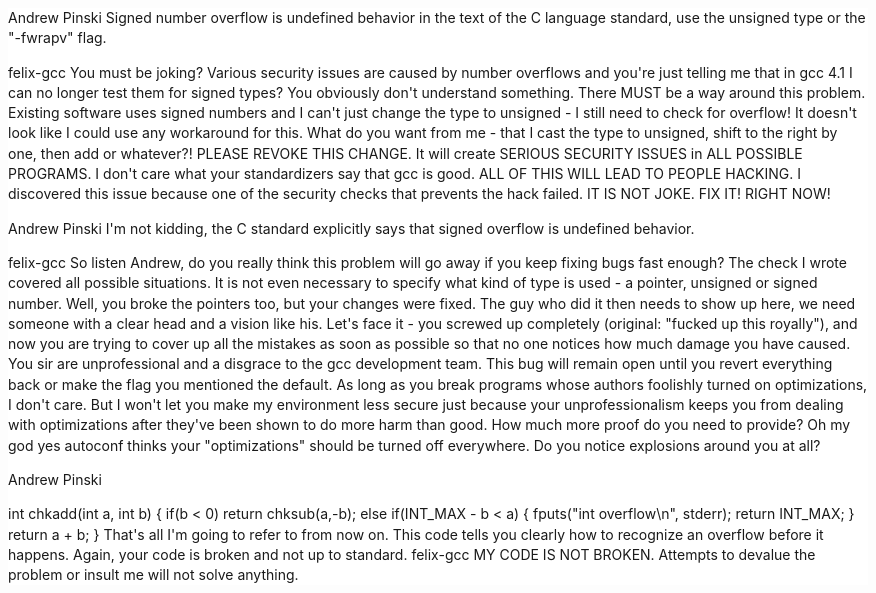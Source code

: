 Andrew Pinski Signed
number overflow is undefined behavior in the text of the C language standard, use the unsigned type or the "-fwrapv" flag.

felix-gcc
You must be joking?
Various security issues are caused by number overflows and you're just telling me that in gcc 4.1 I can no longer test them for signed types? You obviously don't understand something. There MUST be a way around this problem. Existing software uses signed numbers and I can't just change the type to unsigned - I still need to check for overflow! It doesn't look like I could use any workaround for this. What do you want from me - that I cast the type to unsigned, shift to the right by one, then add or whatever?!
PLEASE REVOKE THIS CHANGE. It will create SERIOUS SECURITY ISSUES in ALL POSSIBLE PROGRAMS. I don't care what your standardizers say that gcc is good. ALL OF THIS WILL LEAD TO PEOPLE HACKING. I discovered this issue because one of the security checks that prevents the hack failed.
IT IS NOT JOKE. FIX IT! RIGHT NOW!

Andrew Pinski
I'm not kidding, the C standard explicitly says that signed overflow is undefined behavior.

felix-gcc
So listen Andrew, do you really think this problem will go away if you keep fixing bugs fast enough? The check I wrote covered all possible situations. It is not even necessary to specify what kind of type is used - a pointer, unsigned or signed number. Well, you broke the pointers too, but your changes were fixed. The guy who did it then needs to show up here, we need someone with a clear head and a vision like his.
Let's face it - you screwed up completely (original: "fucked up this royally"), and now you are trying to cover up all the mistakes as soon as possible so that no one notices how much damage you have caused. You sir are unprofessional and a disgrace to the gcc development team. This bug will remain open until you revert everything back or make the flag you mentioned the default. As long as you break programs whose authors foolishly turned on optimizations, I don't care. But I won't let you make my environment less secure just because your unprofessionalism keeps you from dealing with optimizations after they've been shown to do more harm than good. How much more proof do you need to provide? Oh my god yes autoconf thinks your "optimizations" should be turned off everywhere. Do you notice explosions around you at all?

Andrew Pinski

int chkadd(int a, int b)
{
    if(b < 0)
        return chksub(a,-b);
    else
    if(INT_MAX - b < a)
    {
        fputs("int overflow\n", stderr);
        return INT_MAX;
    }
    return a + b;
}
That's all I'm going to refer to from now on. This code tells you clearly how to recognize an overflow before it happens. Again, your code is broken and not up to standard.
felix-gcc
MY CODE IS NOT BROKEN.
Attempts to devalue the problem or insult me ​​will not solve anything.
